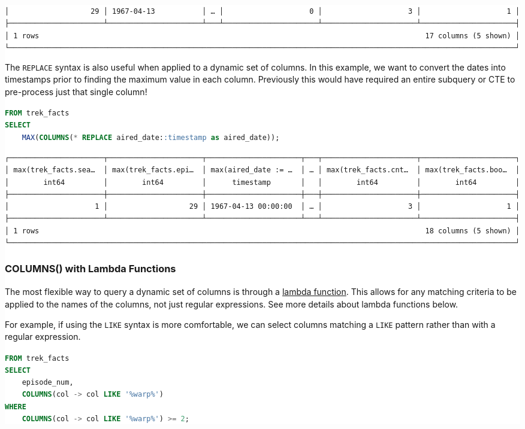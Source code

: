 ```
│                   29 │ 1967-04-13           │ … │                    0 │                    3 │                    1 │
├──────────────────────┴──────────────────────┴───┴──────────────────────┴──────────────────────┴──────────────────────┤
│ 1 rows                                                                                          17 columns (5 shown) │
└──────────────────────────────────────────────────────────────────────────────────────────────────────────────────────┘

```

The `REPLACE` syntax is also useful when applied to a dynamic set of columns. In this example, we want to convert the dates into timestamps prior to finding the maximum value in each column. Previously this would have required an entire subquery or CTE to pre-process just that single column!

```sql
FROM trek_facts
SELECT
    MAX(COLUMNS(* REPLACE aired_date::timestamp as aired_date));
```

```
┌──────────────────────┬──────────────────────┬──────────────────────┬───┬──────────────────────┬──────────────────────┐
│ max(trek_facts.sea…  │ max(trek_facts.epi…  │ max(aired_date := …  │ … │ max(trek_facts.cnt…  │ max(trek_facts.boo…  │
│        int64         │        int64         │      timestamp       │   │        int64         │        int64         │
├──────────────────────┼──────────────────────┼──────────────────────┼───┼──────────────────────┼──────────────────────┤
│                    1 │                   29 │ 1967-04-13 00:00:00  │ … │                    3 │                    1 │
├──────────────────────┴──────────────────────┴──────────────────────┴───┴──────────────────────┴──────────────────────┤
│ 1 rows                                                                                          18 columns (5 shown) │
└──────────────────────────────────────────────────────────────────────────────────────────────────────────────────────┘
```

### COLUMNS() with Lambda Functions
The most flexible way to query a dynamic set of columns is through a [lambda function](​​https://duckdb.org/docs/sql/functions/nested.html#lambda-functions). This allows for any matching criteria to be applied to the names of the columns, not just regular expressions. See more details about lambda functions below. 

For example, if using the `LIKE` syntax is more comfortable, we can select columns matching a `LIKE` pattern rather than with a regular expression.

```sql
FROM trek_facts
SELECT
    episode_num,
    COLUMNS(col -> col LIKE '%warp%')
WHERE
    COLUMNS(col -> col LIKE '%warp%') >= 2;
```
